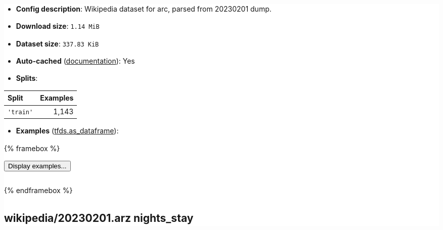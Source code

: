 *   **Config description**: Wikipedia dataset for arc, parsed from 20230201
    dump.

*   **Download size**: `1.14 MiB`

*   **Dataset size**: `337.83 KiB`

*   **Auto-cached**
    ([documentation](https://www.tensorflow.org/datasets/performances#auto-caching)):
    Yes

*   **Splits**:

Split     | Examples
:-------- | -------:
`'train'` | 1,143

*   **Examples**
    ([tfds.as_dataframe](https://www.tensorflow.org/datasets/api_docs/python/tfds/as_dataframe)):



{% framebox %}

<button id="displaydataframe">Display examples...</button>
<div id="dataframecontent" style="overflow-x:auto"></div>
<script>
const url = "https://storage.googleapis.com/tfds-data/visualization/dataframe/wikipedia-20230201.arc-1.0.0.html";
const dataButton = document.getElementById('displaydataframe');
dataButton.addEventListener('click', async () => {
  // Disable the button after clicking (dataframe loaded only once).
  dataButton.disabled = true;

  const contentPane = document.getElementById('dataframecontent');
  try {
    const response = await fetch(url);
    // Error response codes don't throw an error, so force an error to show
    // the error message.
    if (!response.ok) throw Error(response.statusText);

    const data = await response.text();
    contentPane.innerHTML = data;
  } catch (e) {
    contentPane.innerHTML =
        'Error loading examples. If the error persist, please open '
        + 'a new issue.';
  }
});
</script>

{% endframebox %}



## wikipedia/20230201.arz <span class="material-icons" title="Available only in the tfds-nightly package">nights_stay</span>
